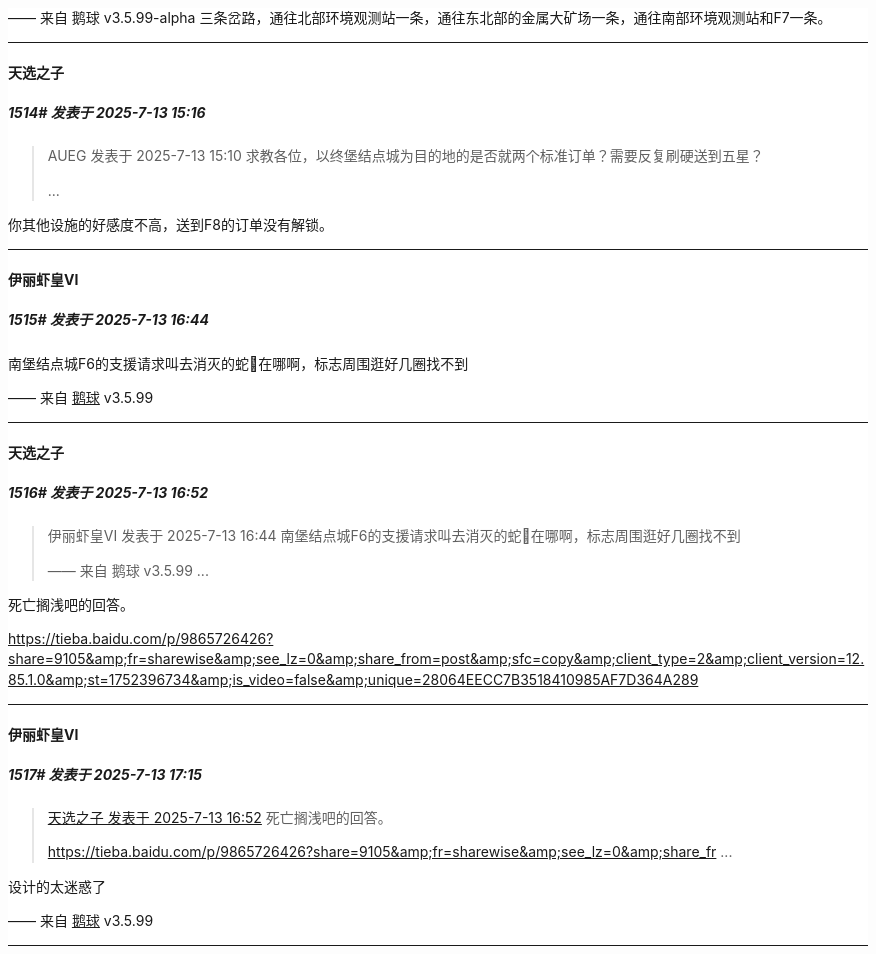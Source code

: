 —— 来自 鹅球 v3.5.99-alpha</blockquote>
三条岔路，通往北部环境观测站一条，通往东北部的金属大矿场一条，通往南部环境观测站和F7一条。

*****

####  天选之子  
##### 1514#       发表于 2025-7-13 15:16

<blockquote>AUEG 发表于 2025-7-13 15:10
求教各位，以终堡结点城为目的地的是否就两个标准订单？需要反复刷硬送到五星？

 ...</blockquote>
你其他设施的好感度不高，送到F8的订单没有解锁。


*****

####  伊丽虾皇VI  
##### 1515#       发表于 2025-7-13 16:44

南堡结点城F6的支援请求叫去消灭的蛇🐍在哪啊，标志周围逛好几圈找不到

—— 来自 [鹅球](https://www.pgyer.com/GcUxKd4w) v3.5.99


*****

####  天选之子  
##### 1516#       发表于 2025-7-13 16:52

<blockquote>伊丽虾皇VI 发表于 2025-7-13 16:44
南堡结点城F6的支援请求叫去消灭的蛇🐍在哪啊，标志周围逛好几圈找不到

—— 来自 鹅球 v3.5.99 ...</blockquote>
死亡搁浅吧的回答。

https://tieba.baidu.com/p/9865726426?share=9105&amp;fr=sharewise&amp;see_lz=0&amp;share_from=post&amp;sfc=copy&amp;client_type=2&amp;client_version=12.85.1.0&amp;st=1752396734&amp;is_video=false&amp;unique=28064EECC7B3518410985AF7D364A289


*****

####  伊丽虾皇VI  
##### 1517#       发表于 2025-7-13 17:15

<blockquote><a href="httphttps://stage1st.com/2b/forum.php?mod=redirect&amp;goto=findpost&amp;pid=68091886&amp;ptid=2093389" target="_blank">天选之子 发表于 2025-7-13 16:52</a>
死亡搁浅吧的回答。

https://tieba.baidu.com/p/9865726426?share=9105&amp;fr=sharewise&amp;see_lz=0&amp;share_fr ...</blockquote>
设计的太迷惑了

—— 来自 [鹅球](https://www.pgyer.com/GcUxKd4w) v3.5.99


*****
